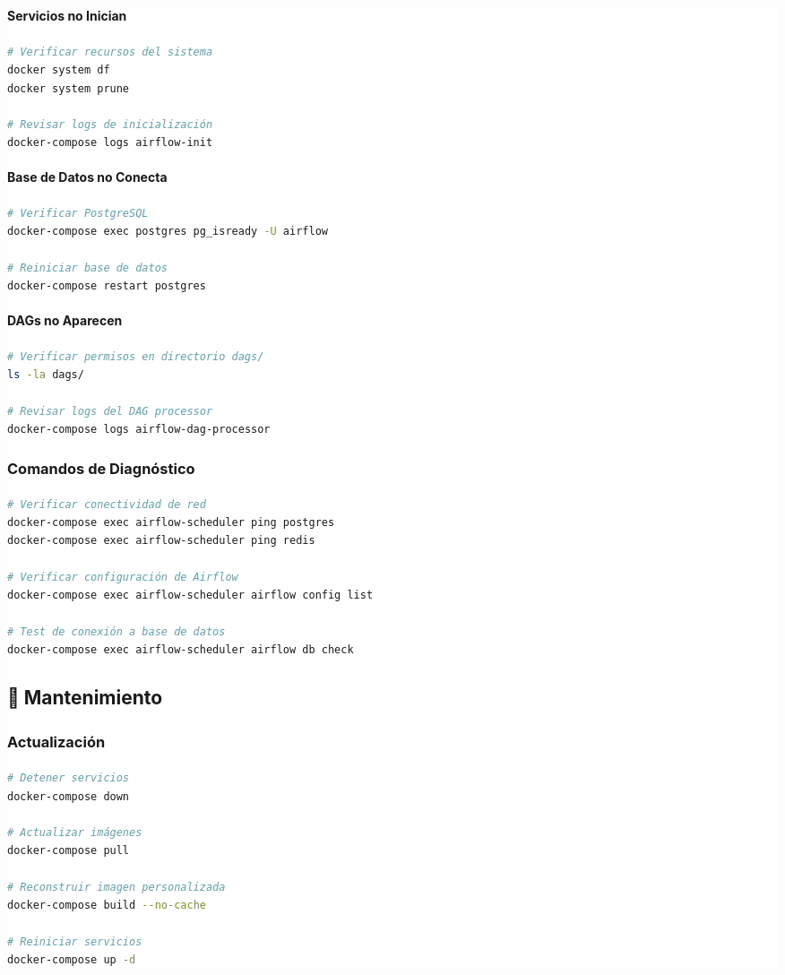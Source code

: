 #### Servicios no Inician
```bash
# Verificar recursos del sistema
docker system df
docker system prune

# Revisar logs de inicialización
docker-compose logs airflow-init
```

#### Base de Datos no Conecta
```bash
# Verificar PostgreSQL
docker-compose exec postgres pg_isready -U airflow

# Reiniciar base de datos
docker-compose restart postgres
```

#### DAGs no Aparecen
```bash
# Verificar permisos en directorio dags/
ls -la dags/

# Revisar logs del DAG processor
docker-compose logs airflow-dag-processor
```

### Comandos de Diagnóstico

```bash
# Verificar conectividad de red
docker-compose exec airflow-scheduler ping postgres
docker-compose exec airflow-scheduler ping redis

# Verificar configuración de Airflow
docker-compose exec airflow-scheduler airflow config list

# Test de conexión a base de datos
docker-compose exec airflow-scheduler airflow db check
```

## 🔄 Mantenimiento

### Actualización
```bash
# Detener servicios
docker-compose down

# Actualizar imágenes
docker-compose pull

# Reconstruir imagen personalizada
docker-compose build --no-cache

# Reiniciar servicios
docker-compose up -d
```
